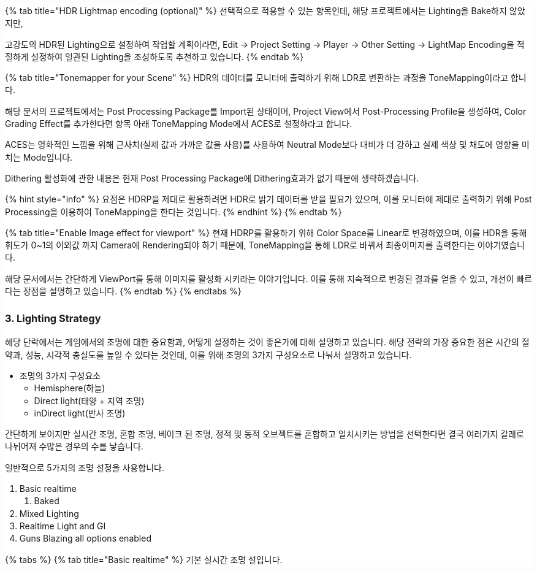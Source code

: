 {% tab title="HDR Lightmap encoding \(optional\)" %}
선택적으로 적용할 수 있는 항목인데, 해당 프로젝트에서는 Lighting을 Bake하지 않았지만, 

고강도의 HDR된 Lighting으로 설정하여 작업할 계획이라면, Edit -&gt; Project Setting -&gt; Player -&gt; Other Setting -&gt; LightMap Encoding을 적절하게 설정하여 일관된 Lighting을 조성하도록 추천하고 있습니다.
{% endtab %}

{% tab title="Tonemapper for your Scene" %}
HDR의 데이터를 모니터에 출력하기 위해 LDR로 변환하는 과정을 ToneMapping이라고 합니다.

해당 문서의 프로젝트에서는 Post Processing Package를 Import된 상태이며, Project View에서 Post-Processing Profile을 생성하여, Color Grading Effect를 추가한다면 항목 아래 ToneMapping Mode에서 ACES로 설정하라고 합니다.

ACES는 영화적인 느낌을 위해 근사치\(실제 값과 가까운 값을 사용\)를 사용하여 Neutral Mode보다 대비가 더 강하고 실제 색상 및 채도에 영향을 미치는 Mode입니다.

Dithering 활성화에 관한 내용은 현재 Post Processing Package에 Dithering효과가 없기 때문에 생략하겠습니다.

{% hint style="info" %}
요점은 HDRP을 제대로 활용하려면 HDR로 밝기 데이터를 받을 필요가 있으며, 이를 모니터에 제대로 출력하기 위해 Post Processing을 이용하여 ToneMapping을 한다는 것입니다. 
{% endhint %}
{% endtab %}

{% tab title="Enable Image effect for viewport" %}
현재 HDRP를 활용하기 위해 Color Space를 Linear로 변경하였으며, 이를 HDR을 통해 휘도가 0~1의 이외값 까지 Camera에 Rendering되야 하기 때문에, ToneMapping을 통해 LDR로 바꿔서 최종이미지를 출력한다는 이야기였습니다.

해당 문서에서는 간단하게 ViewPort를 통해 이미지를 활성화 시키라는 이야기입니다. 이를 통해 지속적으로 변경된 결과를 얻을 수 있고, 개선이 빠르다는 장점을 설명하고 있습니다.
{% endtab %}
{% endtabs %}



### 3. Lighting Strategy

해당 단락에서는 게임에서의 조명에 대한 중요함과, 어떻게 설정하는 것이 좋은가에 대해 설명하고 있습니다. 해당 전략의 가장 중요한 점은 시간의 절약과, 성능, 시각적 충실도를 높일 수 있다는 것인데, 이를 위해 조명의 3가지 구성요소로 나눠서 설명하고 있습니다.

* 조명의 3가지 구성요소
  * Hemisphere\(하늘\)
  * Direct light\(태양 + 지역 조명\)
  * inDirect light\(반사 조명\) 

간단하게 보이지만 실시간 조명, 혼합 조명, 베이크 된 조명, 정적 및 동적 오브젝트를 혼합하고 일치시키는 방법을 선택한다면 결국 여러가지 갈래로 나뉘어져 수많은 경우의 수를 낳습니다.

일반적으로 5가지의 조명 설정을 사용합니다.

1. Basic realtime
   1. Baked
2. Mixed Lighting
3. Realtime Light and GI
4. Guns Blazing all options enabled

{% tabs %}
{% tab title="Basic realtime" %}
기본 실시간 조명 설입니다.
